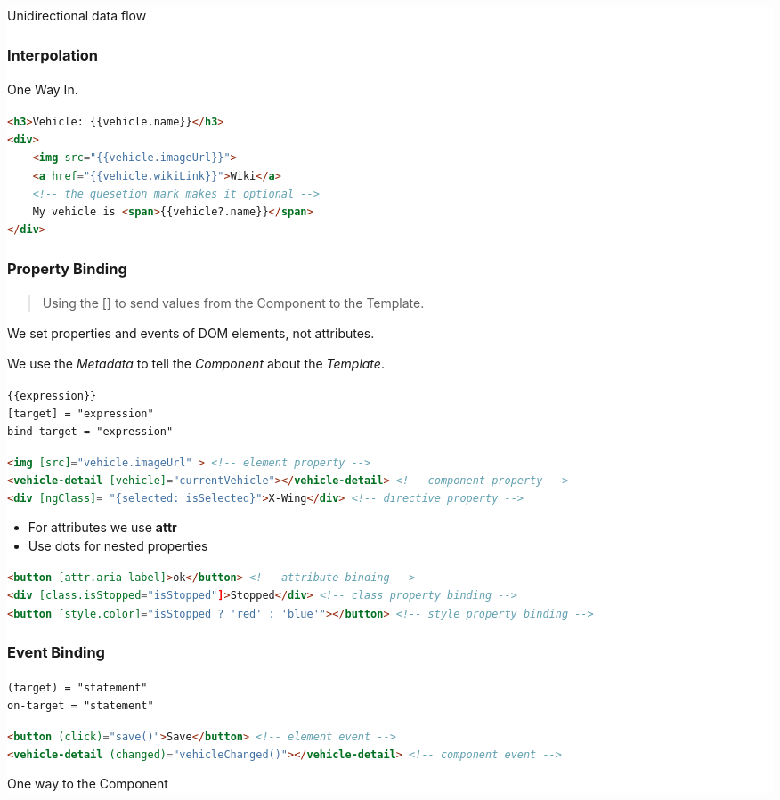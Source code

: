 Unidirectional data flow 

### Interpolation

One Way In.

```html
<h3>Vehicle: {{vehicle.name}}</h3>
<div>
    <img src="{{vehicle.imageUrl}}">
    <a href="{{vehicle.wikiLink}}">Wiki</a>
    <!-- the quesetion mark makes it optional -->
    My vehicle is <span>{{vehicle?.name}}</span>
</div>
```

### Property Binding

> Using the [] to send values from the Component to the Template.

We set properties and events of DOM elements, not attributes.

We use the *Metadata* to tell the *Component* about the *Template*.

```
{{expression}}
[target] = "expression"
bind-target = "expression"
```

```html
<img [src]="vehicle.imageUrl" > <!-- element property -->
<vehicle-detail [vehicle]="currentVehicle"></vehicle-detail> <!-- component property -->
<div [ngClass]= "{selected: isSelected}">X-Wing</div> <!-- directive property -->
```

+ For attributes we use **attr**
+ Use dots for nested properties

```html
<button [attr.aria-label]>ok</button> <!-- attribute binding -->
<div [class.isStopped="isStopped"]>Stopped</div> <!-- class property binding -->
<button [style.color]="isStopped ? 'red' : 'blue'"></button> <!-- style property binding -->
```

### Event Binding

```
(target) = "statement"
on-target = "statement"
```

```html
<button (click)="save()">Save</button> <!-- element event -->
<vehicle-detail (changed)="vehicleChanged()"></vehicle-detail> <!-- component event -->
```

One way to the Component
